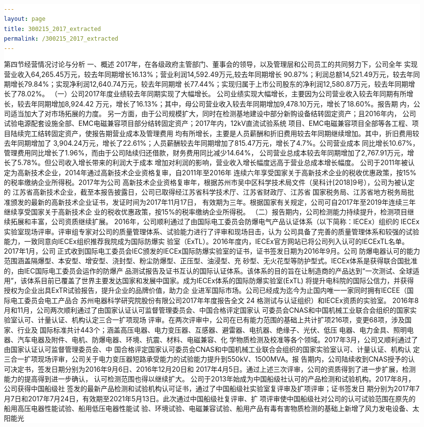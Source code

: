 ```yaml
---
layout: page
title: 300215_2017_extracted
permalink: /300215_2017_extracted
---
```


第四节经营情况讨论与分析
一、概述
2017年，在各级政府主管部门、董事会的领导，以及管理层和公司员工的共同努力下，公司全年
实现营业收入64,265.45万元，较去年同期增长16.13%；营业利润14,592.49万元,较去年同期增长
90.87%；利润总额14,521.49万元，较去年同期增长79.84%；实现净利润12,640.74万元，较去年同期增
长77.44%；实现归属于上市公司股东的净利润12,580.87万元，较去年同期增长了78.02%。
（一）公司2017年度业绩较去年同期实现了大幅增长。
公司业绩实现大幅增长，主要因为公司营业收入较去年同期有所增长，较去年同期增加8,924.42
万元，增长了16.13%；其中，母公司营业收入较去年同期增加9,478.10万元，增长了18.60%。报告期
内，公司适当加大了对市场拓展的力度。
另一方面，由于公司规模扩大，同时在检测基地建设中部分新购设备结转固定资产；且2016年内，
公司试验电源配套设施全部、EMC电磁兼容项目部分结转固定资产；2017年内，12kV直流试验系统
项目、EMC电磁兼容项目全部等各工程、项目陆续完工结转固定资产，使报告期营业成本及管理费用
均有所增长，主要是人员薪酬和折旧费用较去年同期继续增加。其中，折旧费用较去年同期增加了
3,904.24万元，增长了22.61%；人员薪酬较去年同期增加了815.47万元，增长了4.7%。公司营业成本
同比增长10.67%，管理费用同比增长了1.96%，而由于公司陆续归还借款，财务费用同比减少14.64%，
公司营业总成本较去年同期增加了2,767.91万元，增长了5.78%。但公司收入增长带来的利润大于成本
增加对利润的影响，营业收入增长幅度远高于营业总成本增长幅度。
公司于2011年被认定为高新技术企业，2014年通过高新技术企业资格复审，自2011年至2016年
连续六年享受国家关于高新技术企业的税收优惠政策，按15%的税率缴纳企业所得税。2017年为公司
高新技术企业资格复审年，根据苏州市吴中区科学技术局文件（吴科计[2018]9号），公司为被认定的
江苏省高新技术企业，截至本报告披露日，公司已取得经江苏省科学技术厅、江苏省财政厅、江苏省
国家税务局、江苏省地方税务局批准颁发的最新的高新技术企业证书，发证时间为2017年11月17日，
有效期为三年。根据国家有关规定，公司可自2017年至2019年连续三年继续享受国家关于高新技术企
业的税收优惠政策，按15%的税率缴纳企业所得税。
（二）报告期内，公司检测能力持续提升，检测项目继续拓展和丰富，公司资质继续扩展。
2016年，公司顺利通过了由国际电工委员会防爆电气产品认证体系（以下简称：IECEx）组织的
IECEx实验室现场评审。评审组专家对公司的质量管理体系、试验能力进行了评审和现场目击，认为
公司具备了完善的质量管理体系和较强的试验能力，一致同意向IECEx组织推荐我院成为国际防爆实
验室（ExTL）。2016年度内，IECEx官方网站已将公司列入认可的IECExTL名单。2017年1月，公司
正式收到国际电工委员会IEC颁发的IECEx国际防爆实验室的证书，证书签发日期为2016年9月。公司
防爆电器认可的能力范围涵盖隔爆型、本安型、增安型、浇封型、粉尘防爆型、正压型、油浸型、充
砂型、无火花型等防护型式。IECEx体系是获得联合国批准的，由IEC国际电工委员会运作的防爆产
品测试报告及证书互认的国际认证体系。该体系的目的旨在让制造商的产品达到“一次测试、全球适
用”，该体系目前已覆盖了世界主要发达国家和发展中国家。成为IECEx体系的国际防爆实验室(ExTL)
将提升电科院的国际公信力，并获得授权为企业出具ExTR试验报告，提升企业的品牌价值，助力企
业进军国际市场。公司已经成为迄今为止国内唯一一家同时拥有IECEE（国际电工委员会电工产品合
苏州电器科学研究院股份有限公司2017年年度报告全文
24
格测试与认证组织）和IECEx资质的实验室。
2016年8月和11月，公司两次顺利通过了由国家认证认可监督管理委员会、中国合格评定国家认
可委员会CNAS和中国机械工业联合会组织的国家实验室认可、计量认证、机构认定三合一扩项现场
评审。在两次评审中，公司在已有能力范围的基础上共计扩项216项，变更68项，涉及国家、行业及
国际标准共计443个；涵盖高压电器、电力变压器、互感器、避雷器、电抗器、绝缘子、光伏、低压
电器、电力金具、照明电器、汽车电器及附件、电机、防爆电器、环境、抗震、材料、电磁兼容、化
学物质检测及校准等各个领域。2017年3月，公司又顺利通过了由国家认证认可监督管理委员会、中
国合格评定国家认可委员会CNAS和中国机械工业联合会组织的国家实验室认可、计量认证、机构认
定三合一扩项现场评审，公司关于电力变压器短路承受能力的试验能力提升到550kV、1500MVA。报
告期内，公司陆续收到CNAS授予的认可决定书，签发日期分别为2016年9月6日、2016年12月20日和
2017年4月5日。通过上述三次评审，公司的资质得到了进一步扩展，检测能力的提高得到进一步确认，
认可检测范围也得以继续扩大。
公司于2013年始成为中国船级社认可的产品检测和试验机构。2017年8月，公司获得中国船级社
签发的最新产品检测和试验机构认可证书，通过了中国船级社实验室复评审及扩项评审；证书签发日
期分别为2017年7月7日和2017年7月24日，有效期至2021年5月13日。此次通过中国船级社复评审、扩
项评审使中国船级社对公司的认可试验范围在原先的船用高压电器性能试验、船用低压电器性能试
验、环境试验、电磁兼容试验、船用产品有毒有害物质检测的基础上新增了风力发电设备、太阳能光